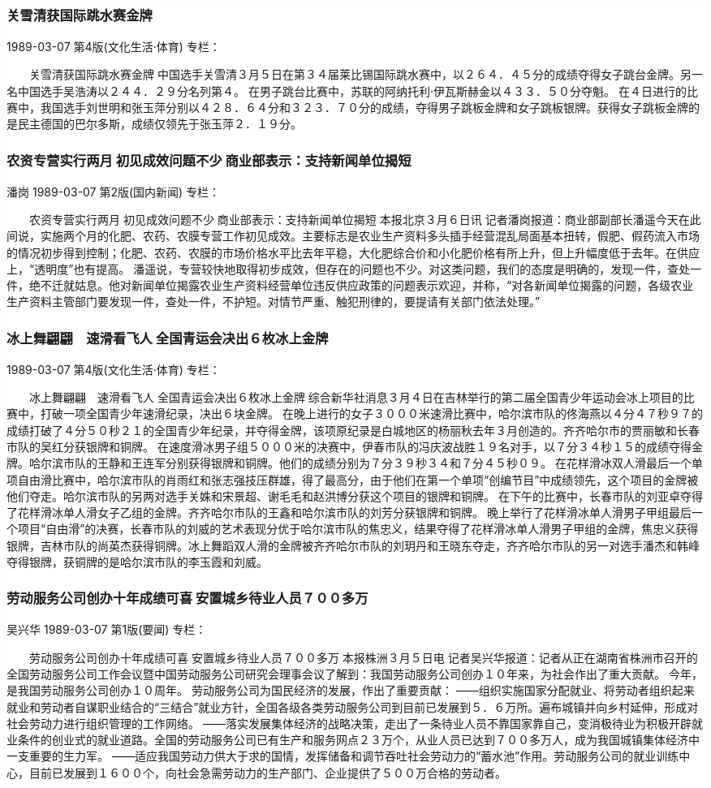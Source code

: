 
### 关雪清获国际跳水赛金牌

1989-03-07
第4版(文化生活·体育)
专栏：

　　关雪清获国际跳水赛金牌
    中国选手关雪清３月５日在第３４届莱比锡国际跳水赛中，以２６４．４５分的成绩夺得女子跳台金牌。另一名中国选手吴浩涛以２４４．２９分名列第４。
    在男子跳台比赛中，苏联的阿纳托利·伊瓦斯赫金以４３３．５０分夺魁。
    在４日进行的比赛中，我国选手刘世明和张玉萍分别以４２８．６４分和３２３．７０分的成绩，夺得男子跳板金牌和女子跳板银牌。获得女子跳板金牌的是民主德国的巴尔多斯，成绩仅领先于张玉萍２．１９分。


### 农资专营实行两月  初见成效问题不少  商业部表示：支持新闻单位揭短
潘岗
1989-03-07
第2版(国内新闻)
专栏：

　　农资专营实行两月
    初见成效问题不少
    商业部表示：支持新闻单位揭短
    本报北京３月６日讯  记者潘岗报道：商业部副部长潘遥今天在此间说，实施两个月的化肥、农药、农膜专营工作初见成效。主要标志是农业生产资料多头插手经营混乱局面基本扭转，假肥、假药流入市场的情况初步得到控制；化肥、农药、农膜的市场价格水平比去年平稳，大化肥综合价和小化肥价格有所上升，但上升幅度低于去年。在供应上，“透明度”也有提高。
    潘遥说，专营较快地取得初步成效，但存在的问题也不少。对这类问题，我们的态度是明确的，发现一件，查处一件，绝不迁就姑息。他对新闻单位揭露农业生产资料经营单位违反供应政策的问题表示欢迎，并称，“对各新闻单位揭露的问题，各级农业生产资料主管部门要发现一件，查处一件，不护短。对情节严重、触犯刑律的，要提请有关部门依法处理。”


### 冰上舞翩翩　速滑看飞人  全国青运会决出６枚冰上金牌

1989-03-07
第4版(文化生活·体育)
专栏：

　　冰上舞翩翩　速滑看飞人
    全国青运会决出６枚冰上金牌
    综合新华社消息３月４日在吉林举行的第二届全国青少年运动会冰上项目的比赛中，打破一项全国青少年速滑纪录，决出６块金牌。
    在晚上进行的女子３０００米速滑比赛中，哈尔滨市队的佟海燕以４分４７秒９７的成绩打破了４分５０秒２１的全国青少年纪录，并夺得金牌，该项原纪录是白城地区的杨丽秋去年３月创造的。齐齐哈尔市的贾丽敏和长春市队的吴红分获银牌和铜牌。
    在速度滑冰男子组５０００米的决赛中，伊春市队的冯庆波战胜１９名对手，以７分３４秒１５的成绩夺得金牌。哈尔滨市队的王静和王连军分别获得银牌和铜牌。他们的成绩分别为７分３９秒３４和７分４５秒０９。
    在花样滑冰双人滑最后一个单项自由滑比赛中，哈尔滨市队的肖雨红和张志强技压群雄，得了最高分，由于他们在第一个单项“创编节目”中成绩领先，这个项目的金牌被他们夺走。哈尔滨市队的另两对选手关姝和宋景超、谢毛毛和赵洪博分获这个项目的银牌和铜牌。
    在下午的比赛中，长春市队的刘亚卓夺得了花样滑冰单人滑女子乙组的金牌。齐齐哈尔市队的王鑫和哈尔滨市队的刘芳分获银牌和铜牌。
    晚上举行了花样滑冰单人滑男子甲组最后一个项目“自由滑”的决赛，长春市队的刘威的艺术表现分优于哈尔滨市队的焦忠义，结果夺得了花样滑冰单人滑男子甲组的金牌，焦忠义获得银牌，吉林市队的尚英杰获得铜牌。冰上舞蹈双人滑的金牌被齐齐哈尔市队的刘玥丹和王晓东夺走，齐齐哈尔市队的另一对选手潘杰和韩峰夺得银牌，获铜牌的是哈尔滨市队的李玉霞和刘威。


### 劳动服务公司创办十年成绩可喜  安置城乡待业人员７００多万
吴兴华
1989-03-07
第1版(要闻)
专栏：

　　劳动服务公司创办十年成绩可喜
    安置城乡待业人员７００多万
    本报株洲３月５日电  记者吴兴华报道：记者从正在湖南省株洲市召开的全国劳动服务公司工作会议暨中国劳动服务公司研究会理事会议了解到：我国劳动服务公司创办１０年来，为社会作出了重大贡献。
    今年，是我国劳动服务公司创办１０周年。
    劳动服务公司为国民经济的发展，作出了重要贡献：
    ——组织实施国家分配就业、将劳动者组织起来就业和劳动者自谋职业结合的“三结合”就业方针，全国各级各类劳动服务公司到目前已发展到５．６万所。遍布城镇并向乡村延伸，形成对社会劳动力进行组织管理的工作网络。
    ——落实发展集体经济的战略决策，走出了一条待业人员不靠国家靠自己，变消极待业为积极开辟就业条件的创业式的就业道路。全国的劳动服务公司已有生产和服务网点２３万个，从业人员已达到７００多万人，成为我国城镇集体经济中一支重要的生力军。
    ——适应我国劳动力供大于求的国情，发挥储备和调节吞吐社会劳动力的“蓄水池”作用。劳动服务公司的就业训练中心，目前已发展到１６００个，向社会急需劳动力的生产部门、企业提供了５００万合格的劳动者。
